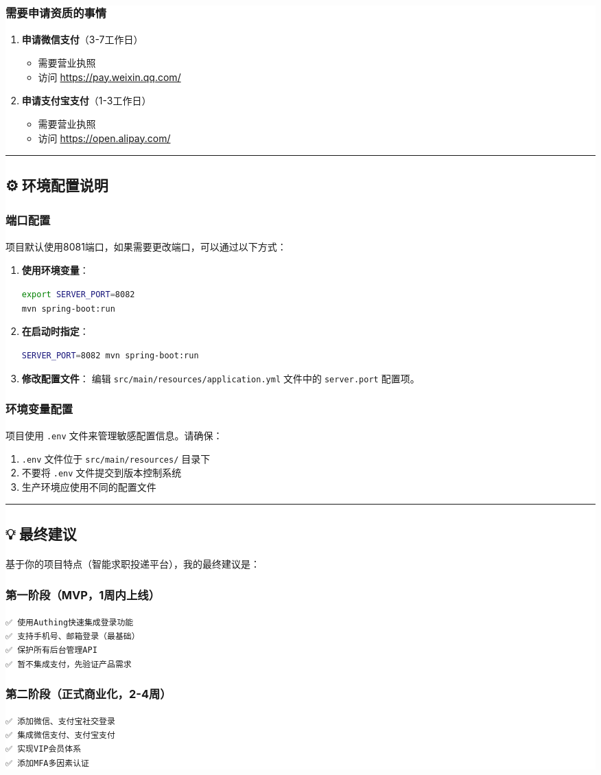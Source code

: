 ### 需要申请资质的事情

1. **申请微信支付**（3-7工作日）
   - 需要营业执照
   - 访问 https://pay.weixin.qq.com/

2. **申请支付宝支付**（1-3工作日）
   - 需要营业执照
   - 访问 https://open.alipay.com/

---

## ⚙️ 环境配置说明

### 端口配置

项目默认使用8081端口，如果需要更改端口，可以通过以下方式：

1. **使用环境变量**：
   ```bash
   export SERVER_PORT=8082
   mvn spring-boot:run
   ```

2. **在启动时指定**：
   ```bash
   SERVER_PORT=8082 mvn spring-boot:run
   ```

3. **修改配置文件**：
   编辑 `src/main/resources/application.yml` 文件中的 `server.port` 配置项。

### 环境变量配置

项目使用 `.env` 文件来管理敏感配置信息。请确保：

1. `.env` 文件位于 `src/main/resources/` 目录下
2. 不要将 `.env` 文件提交到版本控制系统
3. 生产环境应使用不同的配置文件

---

## 💡 最终建议

基于你的项目特点（智能求职投递平台），我的最终建议是：

### 第一阶段（MVP，1周内上线）
```
✅ 使用Authing快速集成登录功能
✅ 支持手机号、邮箱登录（最基础）
✅ 保护所有后台管理API
✅ 暂不集成支付，先验证产品需求
```

### 第二阶段（正式商业化，2-4周）
```
✅ 添加微信、支付宝社交登录
✅ 集成微信支付、支付宝支付
✅ 实现VIP会员体系
✅ 添加MFA多因素认证
```
